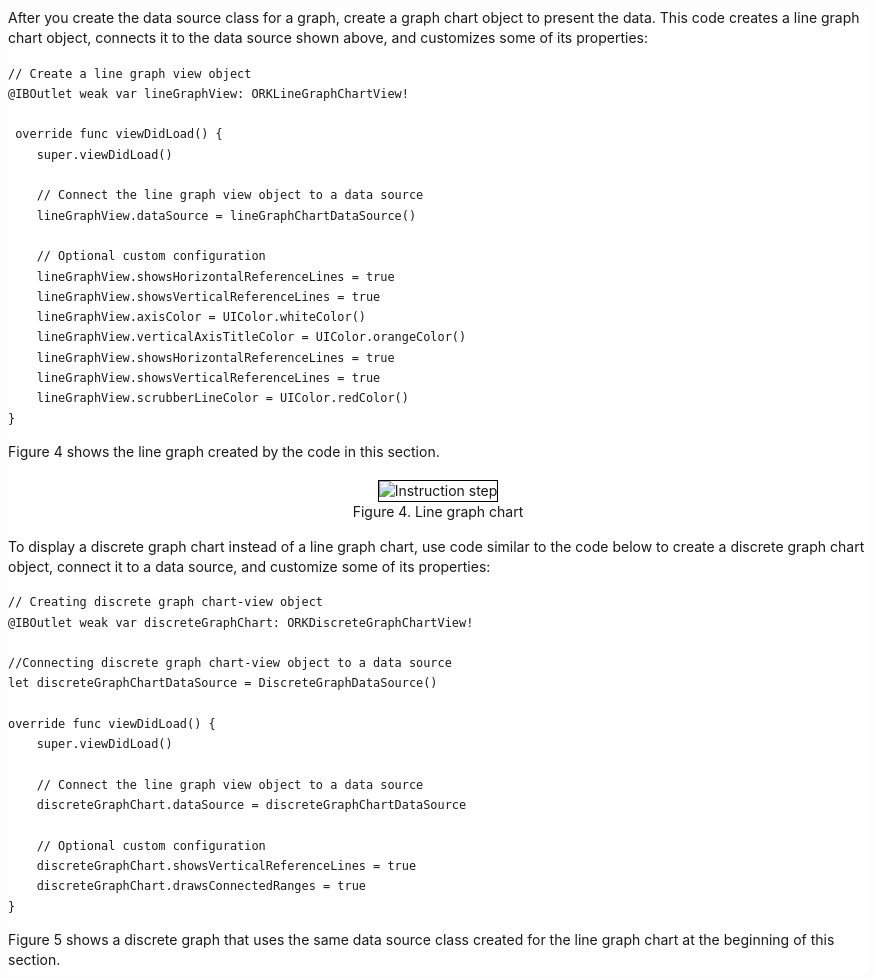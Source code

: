 After you create the data source class for a graph, create a graph chart object to present the data. This code creates a line graph chart object, connects it to the data source shown above, and customizes some of its properties:
	
	// Create a line graph view object 
	@IBOutlet weak var lineGraphView: ORKLineGraphChartView! 
	  
	 override func viewDidLoad() {
        super.viewDidLoad()
        
        // Connect the line graph view object to a data source
        lineGraphView.dataSource = lineGraphChartDataSource()
        
        // Optional custom configuration
        lineGraphView.showsHorizontalReferenceLines = true
        lineGraphView.showsVerticalReferenceLines = true
        lineGraphView.axisColor = UIColor.whiteColor()
        lineGraphView.verticalAxisTitleColor = UIColor.orangeColor()
        lineGraphView.showsHorizontalReferenceLines = true
        lineGraphView.showsVerticalReferenceLines = true
        lineGraphView.scrubberLineColor = UIColor.redColor()
    }
    
Figure 4 shows the line graph created by the code in this section.

<center>
<figure>
<img src="ChartsImages/CustomizedLineGraph.png" width="25%" alt="Instruction step"  style="border: solid black 1px;"  align="middle"/>
<figcaption><center>Figure 4. Line graph chart</center></figcaption>
</figure>
</center>

To display a discrete graph chart instead of a line graph chart, use code similar to the code below to create a discrete graph chart object, connect it to a data source, and customize some of its properties:
	
    // Creating discrete graph chart-view object
    @IBOutlet weak var discreteGraphChart: ORKDiscreteGraphChartView!

    //Connecting discrete graph chart-view object to a data source
    let discreteGraphChartDataSource = DiscreteGraphDataSource()
    
    override func viewDidLoad() {
        super.viewDidLoad()

        // Connect the line graph view object to a data source
        discreteGraphChart.dataSource = discreteGraphChartDataSource
        
        // Optional custom configuration
        discreteGraphChart.showsVerticalReferenceLines = true
        discreteGraphChart.drawsConnectedRanges = true
    }

    
Figure 5 shows a discrete graph that uses the same data source class created for the line graph chart at the beginning of this section.
